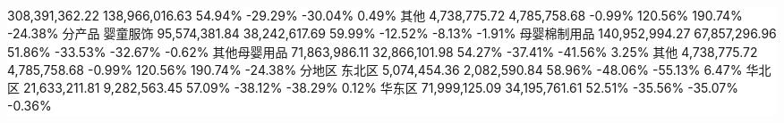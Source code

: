 308,391,362.22
138,966,016.63
54.94%
-29.29%
-30.04%
0.49%
其他
4,738,775.72
4,785,758.68
-0.99%
120.56%
190.74%
-24.38%
分产品
婴童服饰
95,574,381.84
38,242,617.69
59.99%
-12.52%
-8.13%
-1.91%
母婴棉制用品
140,952,994.27
67,857,296.96
51.86%
-33.53%
-32.67%
-0.62%
其他母婴用品
71,863,986.11
32,866,101.98
54.27%
-37.41%
-41.56%
3.25%
其他
4,738,775.72
4,785,758.68
-0.99%
120.56%
190.74%
-24.38%
分地区
东北区
5,074,454.36
2,082,590.84
58.96%
-48.06%
-55.13%
6.47%
华北区
21,633,211.81
9,282,563.45
57.09%
-38.12%
-38.29%
0.12%
华东区
71,999,125.09
34,195,761.61
52.51%
-35.56%
-35.07%
-0.36%